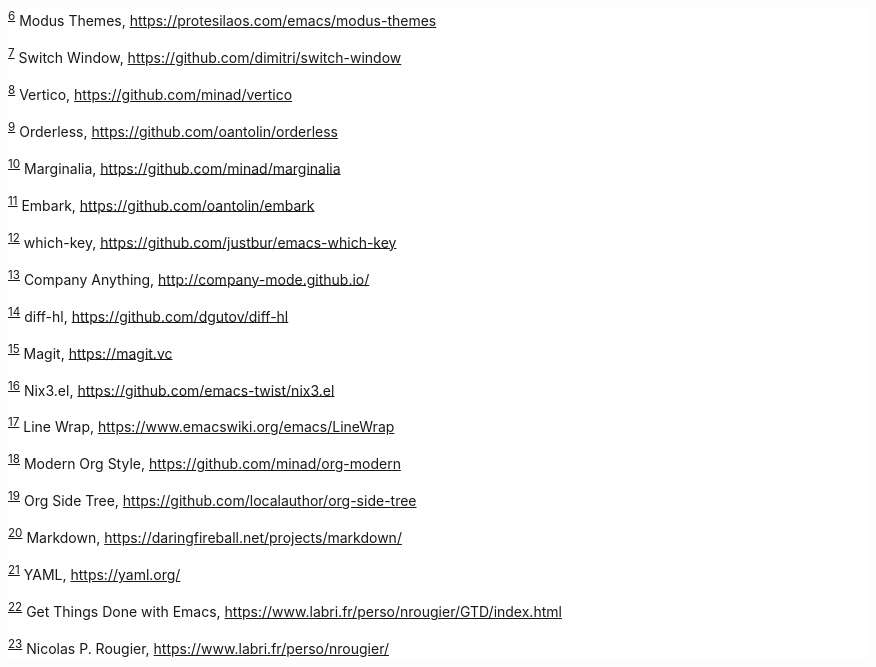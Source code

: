 <sup><a id="fn.6" href="#fnr.6">6</a></sup> Modus Themes, <https://protesilaos.com/emacs/modus-themes>

<sup><a id="fn.7" href="#fnr.7">7</a></sup> Switch Window, <https://github.com/dimitri/switch-window>

<sup><a id="fn.8" href="#fnr.8">8</a></sup> Vertico, <https://github.com/minad/vertico>

<sup><a id="fn.9" href="#fnr.9">9</a></sup> Orderless, <https://github.com/oantolin/orderless>

<sup><a id="fn.10" href="#fnr.10">10</a></sup> Marginalia, <https://github.com/minad/marginalia>

<sup><a id="fn.11" href="#fnr.11">11</a></sup> Embark, <https://github.com/oantolin/embark>

<sup><a id="fn.12" href="#fnr.12">12</a></sup> which-key, <https://github.com/justbur/emacs-which-key>

<sup><a id="fn.13" href="#fnr.13">13</a></sup> Company Anything, <http://company-mode.github.io/>

<sup><a id="fn.14" href="#fnr.14">14</a></sup> diff-hl, <https://github.com/dgutov/diff-hl>

<sup><a id="fn.15" href="#fnr.15">15</a></sup> Magit, <https://magit.vc>

<sup><a id="fn.16" href="#fnr.16">16</a></sup> Nix3.el, <https://github.com/emacs-twist/nix3.el>

<sup><a id="fn.17" href="#fnr.17">17</a></sup> Line Wrap, <https://www.emacswiki.org/emacs/LineWrap>

<sup><a id="fn.18" href="#fnr.18">18</a></sup> Modern Org Style, <https://github.com/minad/org-modern>

<sup><a id="fn.19" href="#fnr.19">19</a></sup> Org Side Tree, <https://github.com/localauthor/org-side-tree>

<sup><a id="fn.20" href="#fnr.20">20</a></sup> Markdown, <https://daringfireball.net/projects/markdown/>

<sup><a id="fn.21" href="#fnr.21">21</a></sup> YAML, <https://yaml.org/>

<sup><a id="fn.22" href="#fnr.22">22</a></sup> Get Things Done with Emacs, <https://www.labri.fr/perso/nrougier/GTD/index.html>

<sup><a id="fn.23" href="#fnr.23">23</a></sup> Nicolas P. Rougier, <https://www.labri.fr/perso/nrougier/>
